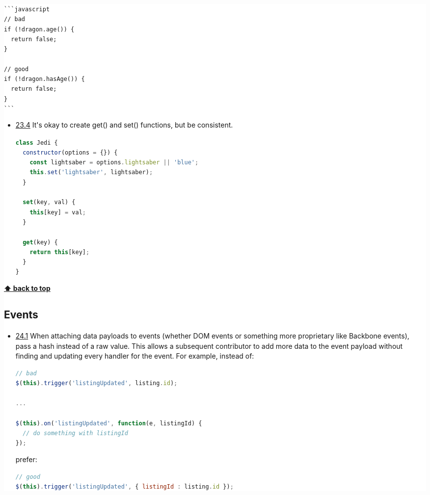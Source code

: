     ```javascript
    // bad
    if (!dragon.age()) {
      return false;
    }

    // good
    if (!dragon.hasAge()) {
      return false;
    }
    ```

  - [23.4](#23.4) <a name='23.4'></a> It's okay to create get() and set() functions, but be consistent.

    ```javascript
    class Jedi {
      constructor(options = {}) {
        const lightsaber = options.lightsaber || 'blue';
        this.set('lightsaber', lightsaber);
      }

      set(key, val) {
        this[key] = val;
      }

      get(key) {
        return this[key];
      }
    }
    ```

**[⬆ back to top](#table-of-contents)**


## Events

  - [24.1](#24.1) <a name='24.1'></a> When attaching data payloads to events (whether DOM events or something more proprietary like Backbone events), pass a hash instead of a raw value. This allows a subsequent contributor to add more data to the event payload without finding and updating every handler for the event. For example, instead of:

    ```javascript
    // bad
    $(this).trigger('listingUpdated', listing.id);

    ...

    $(this).on('listingUpdated', function(e, listingId) {
      // do something with listingId
    });
    ```

    prefer:

    ```javascript
    // good
    $(this).trigger('listingUpdated', { listingId : listing.id });
